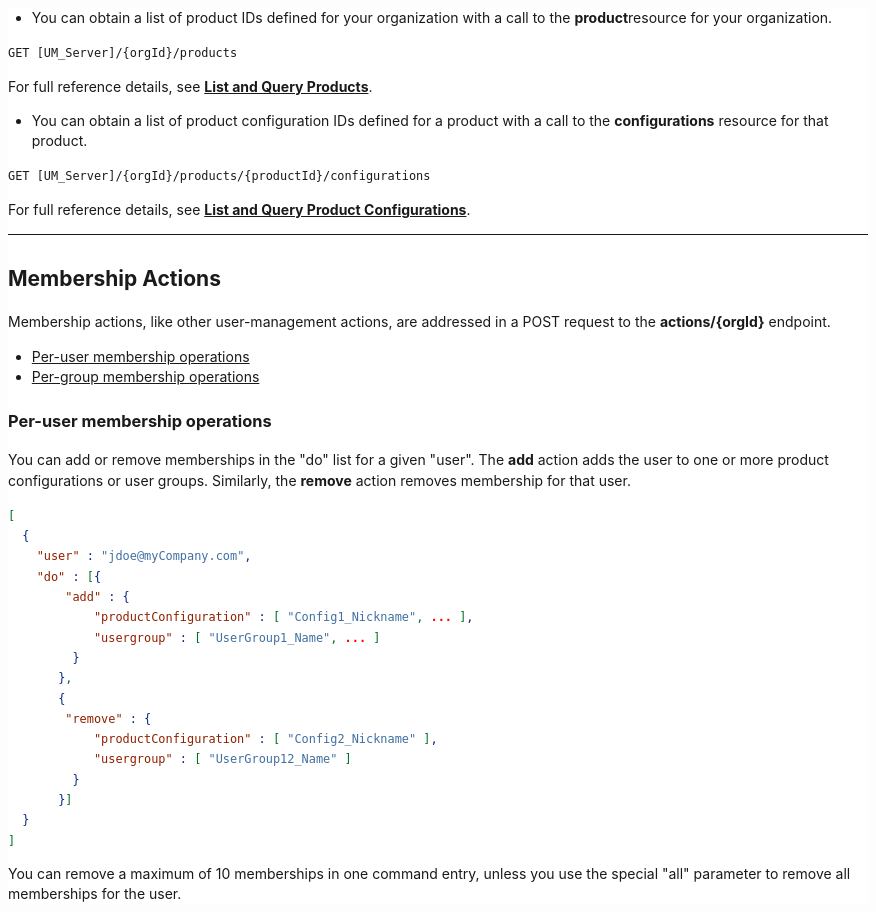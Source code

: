* You can obtain a list of product IDs defined for your organization with a call to the **product**resource for your organization.

```
GET [UM_Server]/{orgId}/products
```


For full reference details, see **[List and Query Products](QueryProducts.md)**.
* You can obtain a list of product configuration IDs defined for a product with a call to the **configurations** resource for that product.

```
GET [UM_Server]/{orgId}/products/{productId}/configurations
```


For full reference details, see **[List and Query Product Configurations](QueryProductConfigs.md)**.

***

## Membership Actions

Membership actions, like other user-management actions, are addressed in a POST request to the **actions/{orgId}** endpoint.

* [Per-user membership operations](#per-user-membership-operations)
* [Per-group membership operations](#per-group-membership-operations)

### Per-user membership operations

You can add or remove memberships in the "do" list for a given "user". The **add** action adds the user to one or more product configurations or user groups. Similarly, the **remove** action removes membership for that user.

```json
[
  {
    "user" : "jdoe@myCompany.com",
    "do" : [{
        "add" : {
            "productConfiguration" : [ "Config1_Nickname", ... ],
            "usergroup" : [ "UserGroup1_Name", ... ]
         }
       },
       {
        "remove" : {
            "productConfiguration" : [ "Config2_Nickname" ],
            "usergroup" : [ "UserGroup12_Name" ]
         }
       }]
  }
]
```

You can remove a maximum of 10 memberships in one command entry, unless you use the special "all" parameter to remove all memberships for the user.
